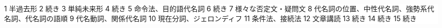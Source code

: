 <tr>
<td width="20" class="center">1</td>
<td width="435" class="center">半過去形</td>
</tr>
<tr>
<td width="20" class="center">2</td>
<td width="435" class="center">続き</td>
</tr>
<tr>
<td width="20" class="center">3</td>
<td width="435" class="center">単純未来形</td>
</tr>
<tr>
<td width="20" class="center">4</td>
<td width="435" class="center">続き</td>
</tr>
<tr>
<td width="20" class="center">5</td>
<td width="435" class="center">命令法、目的語代名詞</td>
</tr>
<tr>
<td width="20" class="center">6</td>
<td width="435" class="center">続き</td>
</tr>
<tr>
<td width="20" class="center">7</td>
<td width="435" class="center">様々な否定文・疑問文</td>
</tr>
<tr>
<td width="20" class="center">8</td>
<td width="435" class="center">代名詞の位置、中性代名詞、強勢系代名詞、代名詞の語順</td>
</tr>
<tr>
<td width="20" class="center">9</td>
<td width="435" class="center">代名動詞、関係代名詞</td>
</tr>
<tr>
<td width="20" class="center">10</td>
<td width="435" class="center">現在分詞、ジェロンディフ</td>
</tr>
<tr>
<td width="20" class="center">11</td>
<td width="435" class="center">条件法、接続法</td>
</tr>
<tr>
<td width="20" class="center">12</td>
<td width="435" class="center">文章講読</td>
</tr>
<tr>
<td width="20" class="center">13</td>
<td width="435" class="center">続き</td>
</tr>
<tr>
<td width="20" class="center">14</td>
<td width="435" class="center">続き</td>
</tr>
<tr>
<td width="20" class="center">15</td>
<td width="435" class="center">続き</td>
</tr>
</table>
